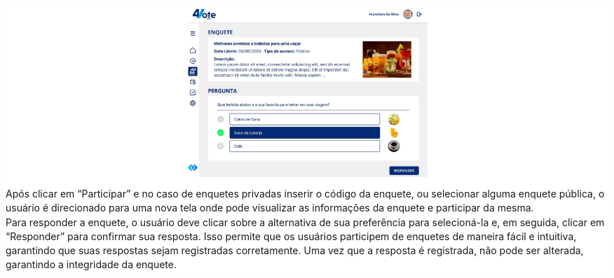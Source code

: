 ##

<div align="center">  
  <img align="center" width=40% src="https://github.com/brendatrindade/4vote-Readme/blob/main/imagens/responderEnquete.jpg">
</div>

Após clicar em “Participar” e no caso de enquetes privadas inserir o código da enquete, ou selecionar alguma enquete pública, o usuário é direcionado para uma nova tela onde pode visualizar as informações da enquete e participar da mesma.        
Para responder a enquete, o usuário deve clicar sobre a alternativa de sua preferência para selecioná-la e, em seguida, clicar em “Responder” para confirmar sua resposta. Isso permite que os usuários participem de enquetes de maneira fácil e intuitiva, garantindo que suas respostas sejam registradas corretamente. Uma vez que a resposta é registrada, não pode ser alterada, garantindo a integridade da enquete.


##

<div align="center">  